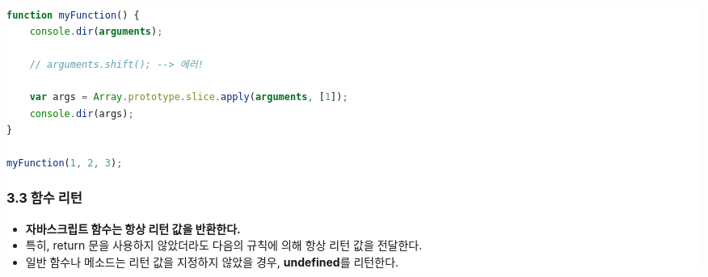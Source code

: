 ```JavaScript
function myFunction() {
    console.dir(arguments);

    // arguments.shift(); --> 에러!

    var args = Array.prototype.slice.apply(arguments, [1]);
    console.dir(args);
}

myFunction(1, 2, 3);
```

### 3.3 함수 리턴
- **자바스크립트 함수는 항상 리턴 값을 반환한다.**
- 특히, return 문을 사용하지 않았더라도 다음의 규칙에 의해 항상 리턴 값을 전달한다.
- 일반 함수나 메소드는 리턴 값을 지정하지 않았을 경우, **undefined**를 리턴한다.
